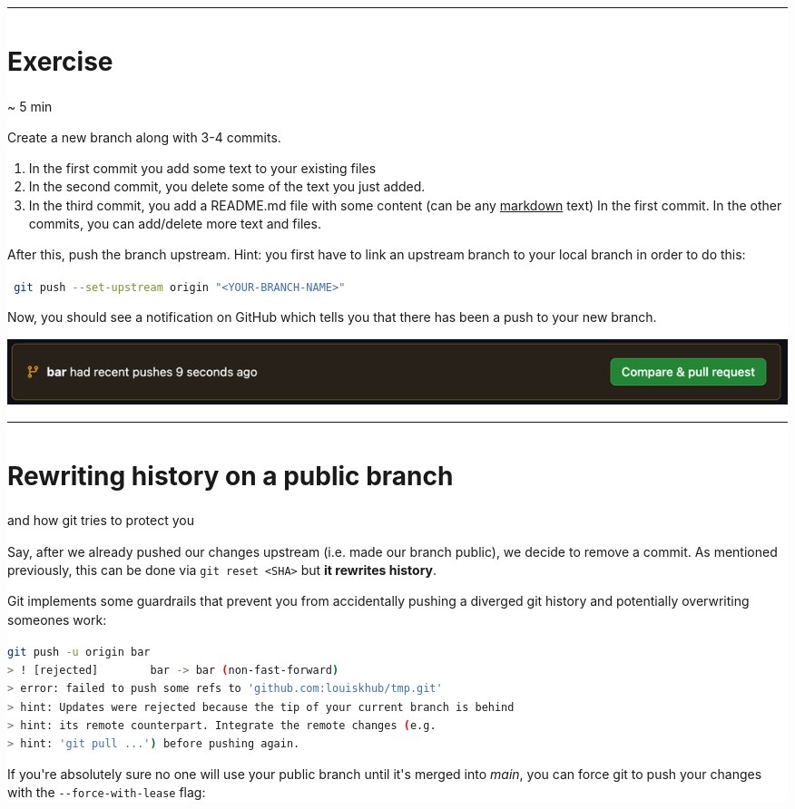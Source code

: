 </div>

---

# Exercise

~ 5 min

Create a new branch along with 3-4 commits.

1. In the first commit you add some text to your existing files
2. In the second commit, you delete some of the text you just added.
3. In the third commit, you add a README.md file with some content (can be any [markdown](https://en.wikipedia.org/wiki/Markdown) text)
   In the first commit. In the other commits, you can add/delete more text and files.

After this, push the branch upstream. Hint: you first have to link an upstream branch to your local branch in order to do this:

```sh
 git push --set-upstream origin "<YOUR-BRANCH-NAME>"
```

Now, you should see a notification on GitHub which tells you that there has been a push to your new branch.

<img src="../assets/github/new-push-notification.png">

---

# Rewriting history on a public branch

and how git tries to protect you

Say, after we already pushed our changes upstream (i.e. made our branch public), we decide to remove a commit. As mentioned previously, this can be done via `git reset <SHA>` but **it rewrites history**.

Git implements some guardrails that prevent you from accidentally pushing a diverged git history and potentially overwriting someones work:

```sh
git push -u origin bar
> ! [rejected]        bar -> bar (non-fast-forward)
> error: failed to push some refs to 'github.com:louiskhub/tmp.git'
> hint: Updates were rejected because the tip of your current branch is behind
> hint: its remote counterpart. Integrate the remote changes (e.g.
> hint: 'git pull ...') before pushing again.
```

If you're absolutely sure no one will use your public branch until it's merged into _main_, you can force git to push your changes with the `--force-with-lease` flag:
